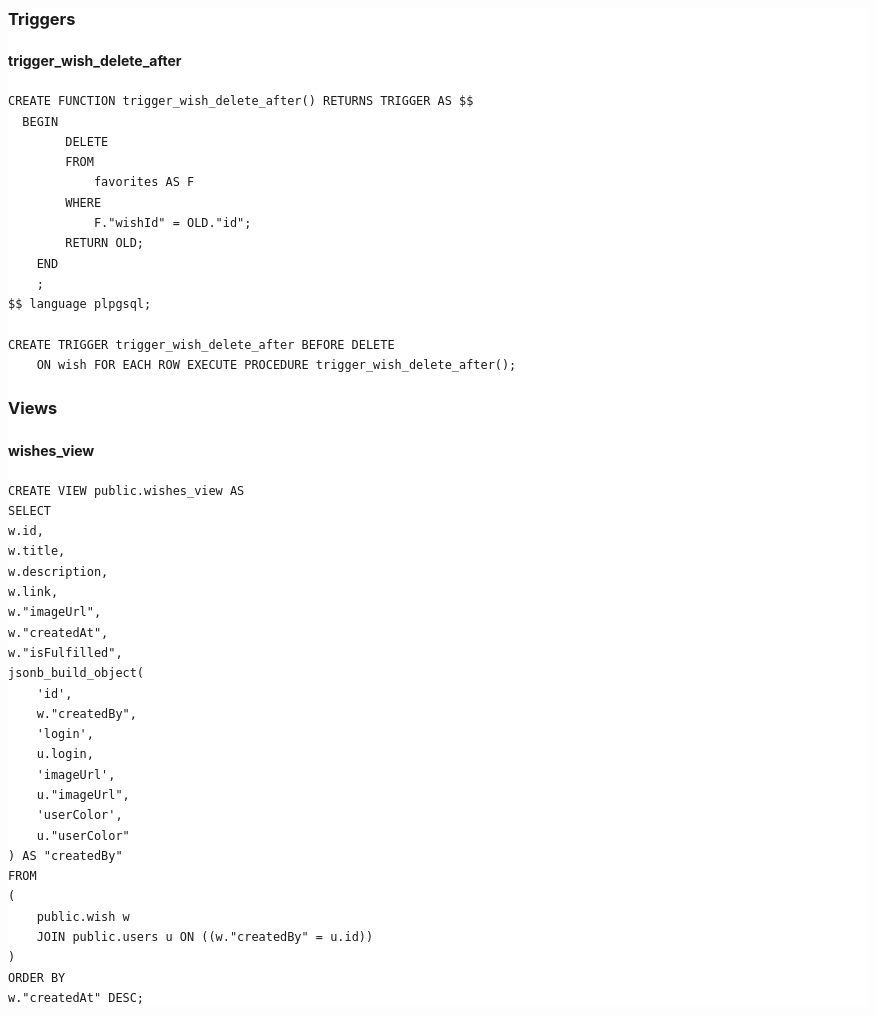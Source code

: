 
### Triggers

#### **trigger_wish_delete_after**

    CREATE FUNCTION trigger_wish_delete_after() RETURNS TRIGGER AS $$ 
      BEGIN
            DELETE
            FROM
                favorites AS F 
            WHERE
                F."wishId" = OLD."id";
            RETURN OLD;
        END
        ;
    $$ language plpgsql;

    CREATE TRIGGER trigger_wish_delete_after BEFORE DELETE
        ON wish FOR EACH ROW EXECUTE PROCEDURE trigger_wish_delete_after();



### Views

#### **wishes_view**

    CREATE VIEW public.wishes_view AS
    SELECT
    w.id,
    w.title,
    w.description,
    w.link,
    w."imageUrl",
    w."createdAt",
    w."isFulfilled",
    jsonb_build_object(
        'id',
        w."createdBy",
        'login',
        u.login,
        'imageUrl',
        u."imageUrl",
        'userColor',
        u."userColor"
    ) AS "createdBy"
    FROM
    (
        public.wish w
        JOIN public.users u ON ((w."createdBy" = u.id))
    )
    ORDER BY
    w."createdAt" DESC;